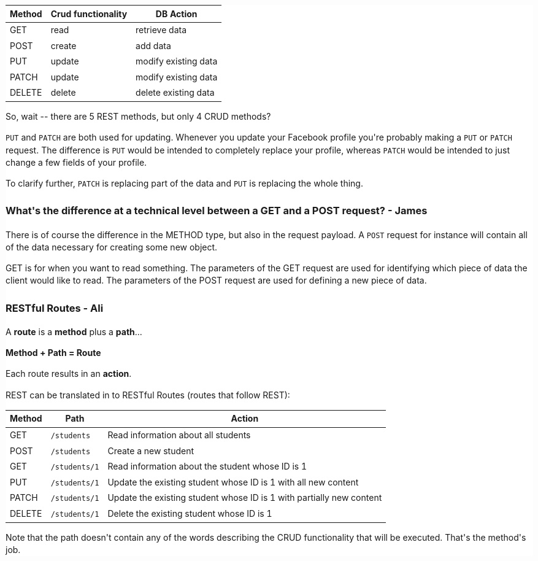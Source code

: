| Method | Crud functionality | DB Action |
| ----- |--------|----------------------   |
| GET   | read   | retrieve data           |
| POST  | create | add data                |
| PUT   | update | modify existing data    |
| PATCH | update | modify existing data    |
| DELETE| delete | delete existing data    |

So, wait -- there are 5 REST methods, but only 4 CRUD methods?

`PUT` and `PATCH` are both used for updating. Whenever you update your Facebook profile you're probably making a `PUT` or `PATCH` request. The difference is `PUT` would be intended to completely replace your profile, whereas `PATCH` would be intended to just change a few fields of your profile.

To clarify further, `PATCH` is replacing part of the data and `PUT` is replacing the whole thing.

### What's the difference at a technical level between a GET and a POST request? - James

There is of course the difference in the METHOD type, but also in the request payload. A `POST` request for instance will contain all of the data necessary for creating some new object.

GET is for when you want to read something. The parameters of the GET request are used for identifying which piece of data the client would like to read. The parameters of the POST request are used for defining a new piece of data.

### RESTful Routes - Ali

A **route** is a **method** plus a **path**...

**Method + Path = Route**

Each route results in an **action**.

REST can be translated in to RESTful Routes (routes that follow REST): 

| Method |      Path     |       Action |
| ------ | ------------- | ---------------------------------- |
|   GET  |  `/students`  | Read information about all students |
|  POST  |  `/students`  | Create a new student |
|   GET  | `/students/1` | Read information about the student whose ID is 1 |
|  PUT   | `/students/1` | Update the existing student whose ID is 1 with all new content |
|  PATCH | `/students/1` | Update the existing student whose ID is 1 with partially new content |
| DELETE | `/students/1` | Delete the existing student whose ID is 1 |

Note that the path doesn't contain any of the words describing the CRUD functionality that will be executed. That's the method's job.
